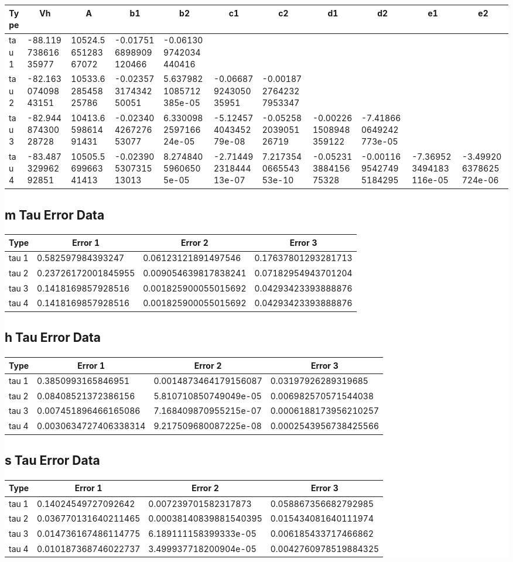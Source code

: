 | Type | Vh | A | b1 | b2 | c1 | c2 | d1 | d2 | e1 | e2 |
| --- | --- | --- | --- | --- | --- | --- | --- | --- | --- | --- |
| tau 1 | -88.11973861635977 | 10524.565128367072 | -0.017516898909120466 | -0.061309742034440416 |
| tau 2 | -82.16307409843151 | 10533.628545825786 | -0.02357317434250051 | 5.6379821085712385e-05 | -0.06687924305035951 | -0.0018727642327953347 |
| tau 3 | -82.94487430028728 | 10413.659861491431 | -0.02340426727653077 | 6.330098259716624e-05 | -5.12457404345279e-08 | -0.05258203905126719 | -0.002261508948359122 | -7.418660649242773e-05 |
| tau 4 | -83.48732996292851 | 10505.569966341413 | -0.02390530731513013 | 8.27484059606505e-05 | -2.71449231844413e-07 | 7.217354066554353e-10 | -0.05231388415675328 | -0.0011695427495184295 | -7.369523494183116e-05 | -3.499206378625724e-06 |

## m Tau Error Data

| Type | Error 1 | Error 2 | Error 3 |
| --- | --- | --- | --- |
| tau 1 | 0.582597984393247 | 0.06123121891497546 | 0.17637801293281713 |
| tau 2 | 0.23726172001845955 | 0.009054639817838241 | 0.07182954943701204 |
| tau 3 | 0.1418169857928516 | 0.001825900055015692 | 0.04293423393888876 |
| tau 4 | 0.1418169857928516 | 0.001825900055015692 | 0.04293423393888876 |

## h Tau Error Data

| Type | Error 1 | Error 2 | Error 3 |
| --- | --- | --- | --- |
| tau 1 | 0.3850993165846951 | 0.0014873464179156087 | 0.03197926289319685 |
| tau 2 | 0.08408521372386156 | 5.810710850749049e-05 | 0.006982570571544038 |
| tau 3 | 0.007451896466165086 | 7.168409870955215e-07 | 0.0006188173956210257 |
| tau 4 | 0.0030634727406338314 | 9.217509680087225e-08 | 0.0002543956738425566 |

## s Tau Error Data

| Type | Error 1 | Error 2 | Error 3 |
| --- | --- | --- | --- |
| tau 1 | 0.14024549727092642 | 0.007239701582317873 | 0.058867356682792985 |
| tau 2 | 0.036770131640211465 | 0.00038140839881540395 | 0.015434081640111974 |
| tau 3 | 0.014736167486114775 | 6.189111158399333e-05 | 0.006185433717466862 |
| tau 4 | 0.010187368746022737 | 3.499937718200904e-05 | 0.0042760978519884325 |

